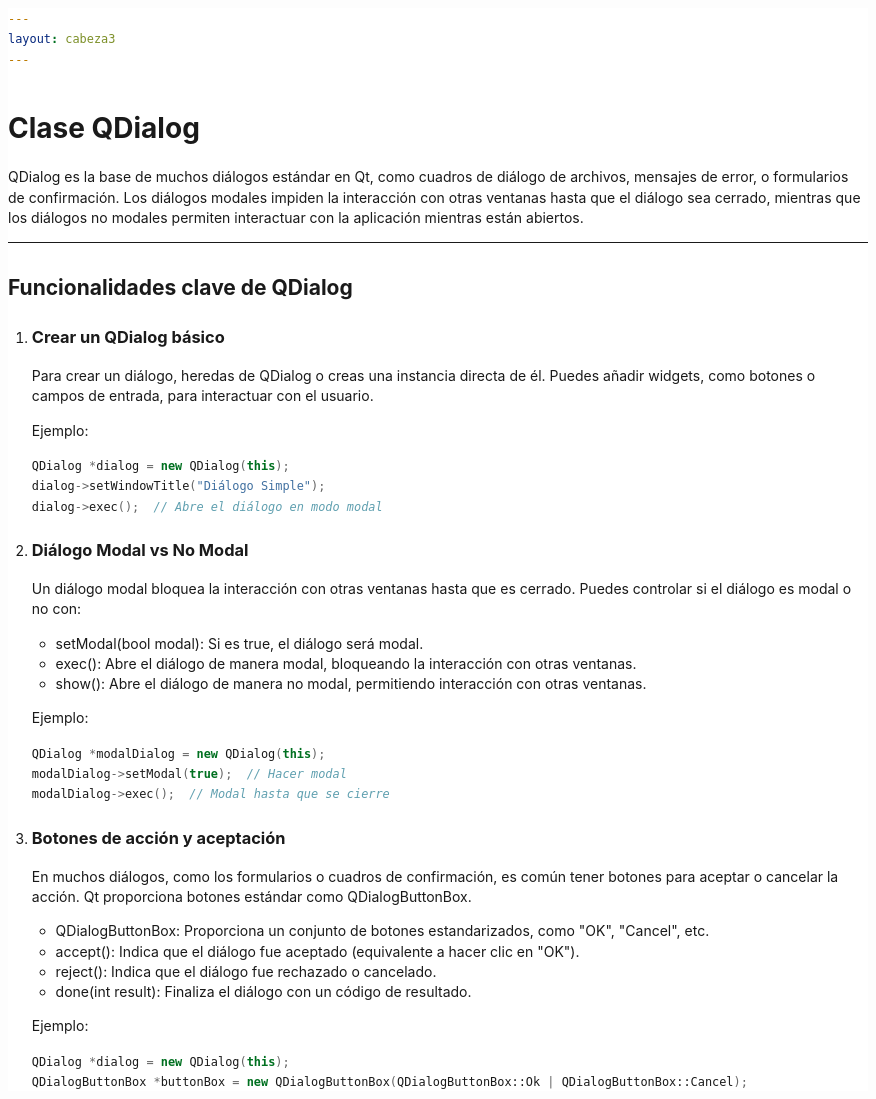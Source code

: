 ```yaml
---
layout: cabeza3
---
```



# Clase QDialog
QDialog es la base de muchos diálogos estándar en Qt, como cuadros de diálogo de archivos, mensajes de error, o formularios de confirmación. Los diálogos modales impiden la interacción con otras ventanas hasta que el diálogo sea cerrado, mientras que los diálogos no modales permiten interactuar con la aplicación mientras están abiertos.
***
## Funcionalidades clave de QDialog
1. ### Crear un QDialog básico
    Para crear un diálogo, heredas de QDialog o creas una instancia directa de él. Puedes añadir widgets, como botones o campos de entrada, para interactuar con el usuario.

    Ejemplo:
    ```cpp
    QDialog *dialog = new QDialog(this);
    dialog->setWindowTitle("Diálogo Simple");
    dialog->exec();  // Abre el diálogo en modo modal
    ```
2. ### Diálogo Modal vs No Modal
    Un diálogo modal bloquea la interacción con otras ventanas hasta que es cerrado. Puedes controlar si el diálogo es modal o no con:
    - setModal(bool modal): Si es true, el diálogo será modal.
    - exec(): Abre el diálogo de manera modal, bloqueando la interacción con otras ventanas.
    - show(): Abre el diálogo de manera no modal, permitiendo interacción con otras ventanas.

    Ejemplo:
    ```cpp
    QDialog *modalDialog = new QDialog(this);
    modalDialog->setModal(true);  // Hacer modal
    modalDialog->exec();  // Modal hasta que se cierre
    ```
3. ### Botones de acción y aceptación
    En muchos diálogos, como los formularios o cuadros de confirmación, es común tener botones para aceptar o cancelar la acción. Qt proporciona botones estándar como QDialogButtonBox.
    - QDialogButtonBox: Proporciona un conjunto de botones estandarizados, como "OK", "Cancel", etc.
    - accept(): Indica que el diálogo fue aceptado (equivalente a hacer clic en "OK").
    - reject(): Indica que el diálogo fue rechazado o cancelado.
    - done(int result): Finaliza el diálogo con un código de resultado.

    Ejemplo:
    ```cpp
    QDialog *dialog = new QDialog(this);
    QDialogButtonBox *buttonBox = new QDialogButtonBox(QDialogButtonBox::Ok | QDialogButtonBox::Cancel);
